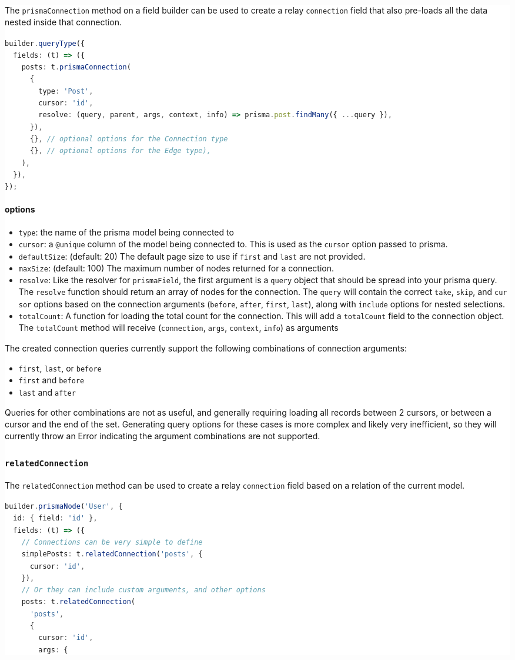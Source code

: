 The `prismaConnection` method on a field builder can be used to create a relay `connection` field
that also pre-loads all the data nested inside that connection.

```typescript
builder.queryType({
  fields: (t) => ({
    posts: t.prismaConnection(
      {
        type: 'Post',
        cursor: 'id',
        resolve: (query, parent, args, context, info) => prisma.post.findMany({ ...query }),
      }),
      {}, // optional options for the Connection type
      {}, // optional options for the Edge type),
    ),
  }),
});
```

#### options

- `type`: the name of the prisma model being connected to
- `cursor`: a `@unique` column of the model being connected to. This is used as the `cursor` option
  passed to prisma.
- `defaultSize`: (default: 20) The default page size to use if `first` and `last` are not provided.
- `maxSize`: (default: 100) The maximum number of nodes returned for a connection.
- `resolve`: Like the resolver for `prismaField`, the first argument is a `query` object that should
  be spread into your prisma query. The `resolve` function should return an array of nodes for the
  connection. The `query` will contain the correct `take`, `skip`, and `cursor` options based on the
  connection arguments (`before`, `after`, `first`, `last`), along with `include` options for nested
  selections.
- `totalCount`: A function for loading the total count for the connection. This will add a
  `totalCount` field to the connection object. The `totalCount` method will receive (`connection`,
  `args`, `context`, `info`) as arguments

The created connection queries currently support the following combinations of connection arguments:

- `first`, `last`, or `before`
- `first` and `before`
- `last` and `after`

Queries for other combinations are not as useful, and generally requiring loading all records
between 2 cursors, or between a cursor and the end of the set. Generating query options for these
cases is more complex and likely very inefficient, so they will currently throw an Error indicating
the argument combinations are not supported.

### `relatedConnection`

The `relatedConnection` method can be used to create a relay `connection` field based on a relation
of the current model.

```typescript
builder.prismaNode('User', {
  id: { field: 'id' },
  fields: (t) => ({
    // Connections can be very simple to define
    simplePosts: t.relatedConnection('posts', {
      cursor: 'id',
    }),
    // Or they can include custom arguments, and other options
    posts: t.relatedConnection(
      'posts',
      {
        cursor: 'id',
        args: {
```